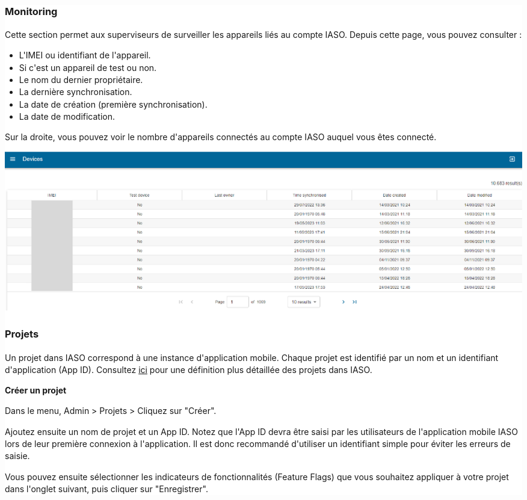 ### Monitoring

Cette section permet aux superviseurs de surveiller les appareils liés au compte IASO.
Depuis cette page, vous pouvez consulter :

- L'IMEI ou identifiant de l'appareil.
- Si c'est un appareil de test ou non.
- Le nom du dernier propriétaire.
- La dernière synchronisation.
- La date de création (première synchronisation).
- La date de modification.

Sur la droite, vous pouvez voir le nombre d'appareils connectés au compte IASO auquel vous êtes connecté.

![alt text](attachments/Devicesfr.png)

### Projets

Un projet dans IASO correspond à une instance d'application mobile.
Chaque projet est identifié par un nom et un identifiant d'application (App ID). Consultez [ici](https://iaso.readthedocs.io/en/latest/pages/users/reference/iaso_concepts/iaso_concepts.html#projects) pour une définition plus détaillée des projets dans IASO.


**Créer un projet**

Dans le menu, Admin > Projets > Cliquez sur "Créer".

Ajoutez ensuite un nom de projet et un App ID.
Notez que l'App ID devra être saisi par les utilisateurs de l'application mobile IASO lors de leur première connexion à l'application. Il est donc recommandé d'utiliser un identifiant simple pour éviter les erreurs de saisie.

Vous pouvez ensuite sélectionner les indicateurs de fonctionnalités (Feature Flags) que vous souhaitez appliquer à votre projet dans l'onglet suivant, puis cliquer sur "Enregistrer".
